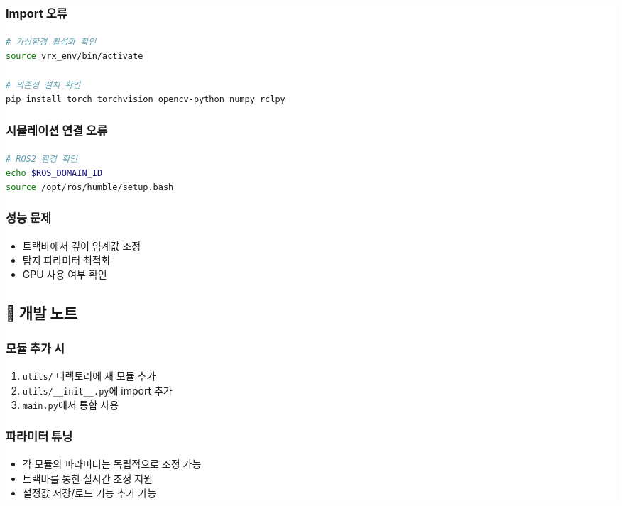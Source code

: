 ### Import 오류
```bash
# 가상환경 활성화 확인
source vrx_env/bin/activate

# 의존성 설치 확인
pip install torch torchvision opencv-python numpy rclpy
```

### 시뮬레이션 연결 오류
```bash
# ROS2 환경 확인
echo $ROS_DOMAIN_ID
source /opt/ros/humble/setup.bash
```

### 성능 문제
- 트랙바에서 깊이 임계값 조정
- 탐지 파라미터 최적화
- GPU 사용 여부 확인

## 📝 개발 노트

### 모듈 추가 시
1. `utils/` 디렉토리에 새 모듈 추가
2. `utils/__init__.py`에 import 추가
3. `main.py`에서 통합 사용

### 파라미터 튜닝
- 각 모듈의 파라미터는 독립적으로 조정 가능
- 트랙바를 통한 실시간 조정 지원
- 설정값 저장/로드 기능 추가 가능
